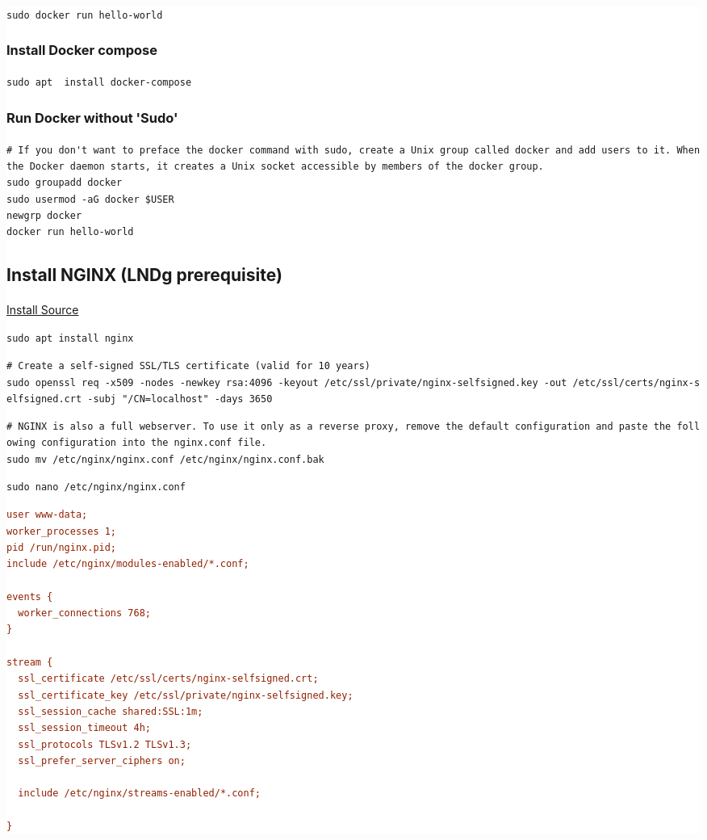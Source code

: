 ```shell
sudo docker run hello-world
```


### Install Docker compose

```shell
sudo apt  install docker-compose
```

### Run Docker without 'Sudo'
```shell
# If you don't want to preface the docker command with sudo, create a Unix group called docker and add users to it. When the Docker daemon starts, it creates a Unix socket accessible by members of the docker group.
sudo groupadd docker
sudo usermod -aG docker $USER
newgrp docker
docker run hello-world
```

## Install NGINX (LNDg prerequisite)
[Install Source](https://raspibolt.org/guide/raspberry-pi/security.html#prepare-nginx-reverse-proxyd)

```shell
sudo apt install nginx
```

```shell
# Create a self-signed SSL/TLS certificate (valid for 10 years)
sudo openssl req -x509 -nodes -newkey rsa:4096 -keyout /etc/ssl/private/nginx-selfsigned.key -out /etc/ssl/certs/nginx-selfsigned.crt -subj "/CN=localhost" -days 3650
```

```shell 
# NGINX is also a full webserver. To use it only as a reverse proxy, remove the default configuration and paste the following configuration into the nginx.conf file.
sudo mv /etc/nginx/nginx.conf /etc/nginx/nginx.conf.bak
```
```shell
sudo nano /etc/nginx/nginx.conf
```

```ini
user www-data;
worker_processes 1;
pid /run/nginx.pid;
include /etc/nginx/modules-enabled/*.conf;

events {
  worker_connections 768;
}

stream {
  ssl_certificate /etc/ssl/certs/nginx-selfsigned.crt;
  ssl_certificate_key /etc/ssl/private/nginx-selfsigned.key;
  ssl_session_cache shared:SSL:1m;
  ssl_session_timeout 4h;
  ssl_protocols TLSv1.2 TLSv1.3;
  ssl_prefer_server_ciphers on;

  include /etc/nginx/streams-enabled/*.conf;

}
```

